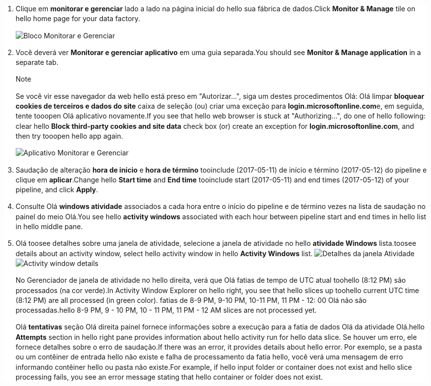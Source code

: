 1. <span data-ttu-id="b4d88-314">Clique em **monitorar e gerenciar** lado a lado na página inicial do hello sua fábrica de dados.</span><span class="sxs-lookup"><span data-stu-id="b4d88-314">Click **Monitor & Manage** tile on hello home page for your data factory.</span></span>
   
    ![Bloco Monitorar e Gerenciar](./media/data-factory-copy-activity-tutorial-using-azure-portal/monitor-manage-tile.png) 
2. <span data-ttu-id="b4d88-316">Você deverá ver **Monitorar e gerenciar aplicativo** em uma guia separada.</span><span class="sxs-lookup"><span data-stu-id="b4d88-316">You should see **Monitor & Manage application** in a separate tab.</span></span> 

    > [!NOTE]
    > <span data-ttu-id="b4d88-317">Se você vir esse navegador da web hello está preso em "Autorizar...", siga um destes procedimentos Olá: Olá limpar **bloquear cookies de terceiros e dados do site** caixa de seleção (ou) criar uma exceção para **login.microsoftonline.com**e, em seguida, tente tooopen Olá aplicativo novamente.</span><span class="sxs-lookup"><span data-stu-id="b4d88-317">If you see that hello web browser is stuck at "Authorizing...", do one of hello following: clear hello **Block third-party cookies and site data** check box (or) create an exception for **login.microsoftonline.com**, and then try tooopen hello app again.</span></span>

    ![Aplicativo Monitorar e Gerenciar](./media/data-factory-copy-activity-tutorial-using-azure-portal/monitor-and-manage-app.png)
3. <span data-ttu-id="b4d88-319">Saudação de alteração **hora de início** e **hora de término** tooinclude (2017-05-11) de início e término (2017-05-12) do pipeline e clique em **aplicar**.</span><span class="sxs-lookup"><span data-stu-id="b4d88-319">Change hello **Start time** and **End time** tooinclude start (2017-05-11) and end times (2017-05-12) of your pipeline, and click **Apply**.</span></span>     
3. <span data-ttu-id="b4d88-320">Consulte Olá **windows atividade** associados a cada hora entre o início do pipeline e de término vezes na lista de saudação no painel do meio Olá.</span><span class="sxs-lookup"><span data-stu-id="b4d88-320">You see hello **activity windows** associated with each hour between pipeline start and end times in hello list in hello middle pane.</span></span> 
4. <span data-ttu-id="b4d88-321">Olá toosee detalhes sobre uma janela de atividade, selecione a janela de atividade no hello **atividade Windows** lista.</span><span class="sxs-lookup"><span data-stu-id="b4d88-321">toosee details about an activity window, select hello activity window in hello **Activity Windows** list.</span></span> 
    <span data-ttu-id="b4d88-322">![Detalhes da janela Atividade](./media/data-factory-copy-activity-tutorial-using-azure-portal/activity-window-details.png)</span><span class="sxs-lookup"><span data-stu-id="b4d88-322">![Activity window details](./media/data-factory-copy-activity-tutorial-using-azure-portal/activity-window-details.png)</span></span>

    <span data-ttu-id="b4d88-323">No Gerenciador de janela de atividade no hello direita, verá que Olá fatias de tempo de UTC atual toohello (8:12 PM) são processados (na cor verde).</span><span class="sxs-lookup"><span data-stu-id="b4d88-323">In Activity Window Explorer on hello right, you see that hello slices up toohello current UTC time (8:12 PM) are all processed (in green color).</span></span> <span data-ttu-id="b4d88-324">fatias de 8-9 PM, 9-10 PM, 10-11 PM, 11 PM - 12: 00 Olá não são processadas.</span><span class="sxs-lookup"><span data-stu-id="b4d88-324">hello 8-9 PM, 9 - 10 PM, 10 - 11 PM, 11 PM - 12 AM slices are not processed yet.</span></span>

    <span data-ttu-id="b4d88-325">Olá **tentativas** seção Olá direita painel fornece informações sobre a execução para a fatia de dados Olá da atividade Olá.</span><span class="sxs-lookup"><span data-stu-id="b4d88-325">hello **Attempts** section in hello right pane provides information about hello activity run for hello data slice.</span></span> <span data-ttu-id="b4d88-326">Se houver um erro, ele fornece detalhes sobre o erro de saudação.</span><span class="sxs-lookup"><span data-stu-id="b4d88-326">If there was an error, it provides details about hello error.</span></span> <span data-ttu-id="b4d88-327">Por exemplo, se a pasta ou um contêiner de entrada hello não existe e falha de processamento da fatia hello, você verá uma mensagem de erro informando contêiner hello ou pasta não existe.</span><span class="sxs-lookup"><span data-stu-id="b4d88-327">For example, if hello input folder or container does not exist and hello slice processing fails, you see an error message stating that hello container or folder does not exist.</span></span>
